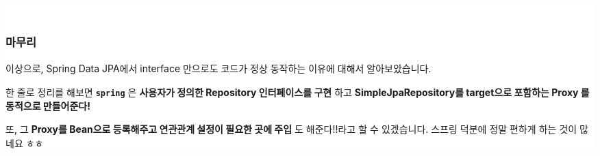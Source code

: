 <br>


### 마무리

이상으로, Spring Data JPA에서 interface 만으로도 코드가 정상 동작하는 이유에 대해서 알아보았습니다. 

한 줄로 정리를 해보면 **`spring`** 은 **사용자가 정의한 Repository 인터페이스를 구현** 하고 **SimpleJpaRepository를 target으로 포함하는 Proxy 를 동적으로 만들어준다!** 

또, 그 **Proxy를 Bean으로 등록해주고 연관관계 설정이 필요한 곳에 주입** 도 해준다!!라고 할 수 있겠습니다. 스프링 덕분에 정말 편하게 하는 것이 많네요 ㅎㅎ
